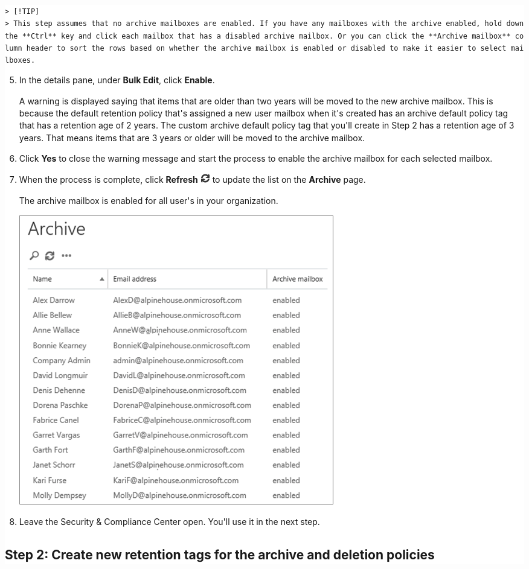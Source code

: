     > [!TIP]
    > This step assumes that no archive mailboxes are enabled. If you have any mailboxes with the archive enabled, hold down the **Ctrl** key and click each mailbox that has a disabled archive mailbox. Or you can click the **Archive mailbox** column header to sort the rows based on whether the archive mailbox is enabled or disabled to make it easier to select mailboxes. 
  
5. In the details pane, under **Bulk Edit**, click **Enable**.
    
    A warning is displayed saying that items that are older than two years will be moved to the new archive mailbox. This is because the default retention policy that's assigned a new user mailbox when it's created has an archive default policy tag that has a retention age of 2 years. The custom archive default policy tag that you'll create in Step 2 has a retention age of 3 years. That means items that are 3 years or older will be moved to the archive mailbox.
    
6. Click **Yes** to close the warning message and start the process to enable the archive mailbox for each selected mailbox. 
    
7. When the process is complete, click **Refresh** ![refresh](../media/165fb3ad-38a8-4dd9-9e76-296aefd96334.png) to update the list on the **Archive** page. 
    
    The archive mailbox is enabled for all user's in your organization.
    
    ![The list of mailboxes with the archive mailbox enabled](../media/61a7cb97-1bed-4808-aa5f-b6b761cfa8de.png)
  
8. Leave the Security & Compliance Center open. You'll use it in the next step.
    
## Step 2: Create new retention tags for the archive and deletion policies
